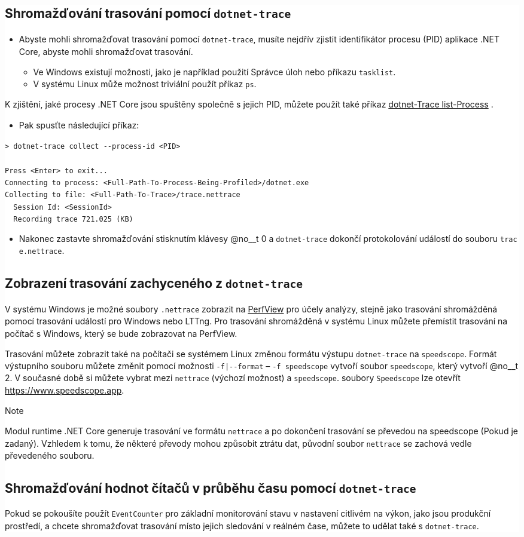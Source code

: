 ## <a name="collect-a-trace-with-dotnet-trace"></a>Shromažďování trasování pomocí `dotnet-trace`

- Abyste mohli shromažďovat trasování pomocí `dotnet-trace`, musíte nejdřív zjistit identifikátor procesu (PID) aplikace .NET Core, abyste mohli shromažďovat trasování.

  - Ve Windows existují možnosti, jako je například použití Správce úloh nebo příkazu `tasklist`.
  - V systému Linux může možnost triviální použít příkaz `ps`.

K zjištění, jaké procesy .NET Core jsou spuštěny společně s jejich PID, můžete použít také příkaz [dotnet-Trace list-Process](#dotnet-trace-list-processes) .

- Pak spusťte následující příkaz:

```console
> dotnet-trace collect --process-id <PID>

Press <Enter> to exit...
Connecting to process: <Full-Path-To-Process-Being-Profiled>/dotnet.exe
Collecting to file: <Full-Path-To-Trace>/trace.nettrace
  Session Id: <SessionId>
  Recording trace 721.025 (KB)
```

- Nakonec zastavte shromažďování stisknutím klávesy @no__t 0 a `dotnet-trace` dokončí protokolování událostí do souboru `trace.nettrace`.

## <a name="viewing-the-trace-captured-from-dotnet-trace"></a>Zobrazení trasování zachyceného z `dotnet-trace`

V systému Windows je možné soubory `.nettrace` zobrazit na [PerfView](https://github.com/microsoft/perfview) pro účely analýzy, stejně jako trasování shromážděná pomocí trasování událostí pro Windows nebo LTTng. Pro trasování shromážděná v systému Linux můžete přemístit trasování na počítač s Windows, který se bude zobrazovat na PerfView.

Trasování můžete zobrazit také na počítači se systémem Linux změnou formátu výstupu `dotnet-trace` na `speedscope`. Formát výstupního souboru můžete změnit pomocí možnosti `-f|--format` – `-f speedscope` vytvoří soubor `speedscope`, který vytvoří @no__t 2. V současné době si můžete vybrat mezi `nettrace` (výchozí možnost) a `speedscope`. soubory `Speedscope` lze otevřít <https://www.speedscope.app>.

> [!NOTE]
> Modul runtime .NET Core generuje trasování ve formátu `nettrace` a po dokončení trasování se převedou na speedscope (Pokud je zadaný). Vzhledem k tomu, že některé převody mohou způsobit ztrátu dat, původní soubor `nettrace` se zachová vedle převedeného souboru.

## <a name="using-dotnet-trace-to-collect-counter-values-over-time"></a>Shromažďování hodnot čítačů v průběhu času pomocí `dotnet-trace`

Pokud se pokoušíte použít `EventCounter` pro základní monitorování stavu v nastavení citlivém na výkon, jako jsou produkční prostředí, a chcete shromažďovat trasování místo jejich sledování v reálném čase, můžete to udělat také s `dotnet-trace`.
